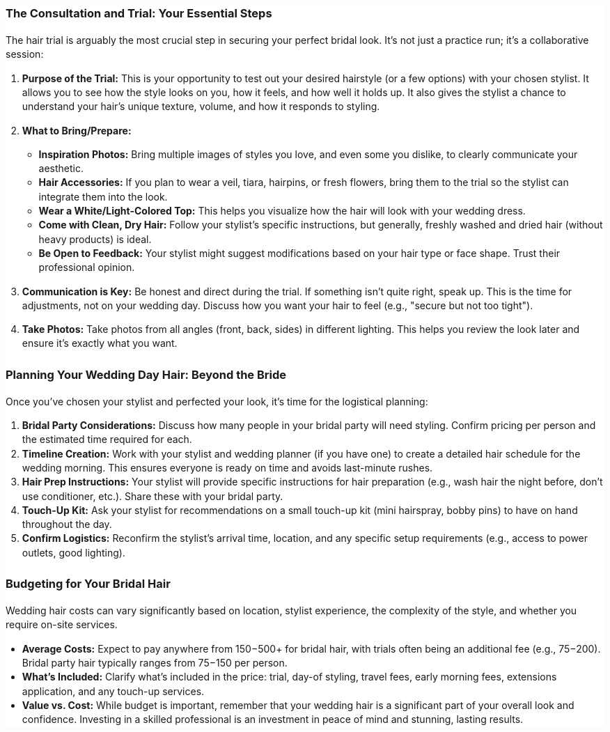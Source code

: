 ### The Consultation and Trial: Your Essential Steps

The hair trial is arguably the most crucial step in securing your perfect bridal look. It’s not just a practice run; it’s a collaborative session:

1. **Purpose of the Trial:** This is your opportunity to test out your desired hairstyle (or a few options) with your chosen stylist. It allows you to see how the style looks on you, how it feels, and how well it holds up. It also gives the stylist a chance to understand your hair’s unique texture, volume, and how it responds to styling.
2. **What to Bring/Prepare:**

   * **Inspiration Photos:** Bring multiple images of styles you love, and even some you dislike, to clearly communicate your aesthetic.
   * **Hair Accessories:** If you plan to wear a veil, tiara, hairpins, or fresh flowers, bring them to the trial so the stylist can integrate them into the look.
   * **Wear a White/Light-Colored Top:** This helps you visualize how the hair will look with your wedding dress.
   * **Come with Clean, Dry Hair:** Follow your stylist’s specific instructions, but generally, freshly washed and dried hair (without heavy products) is ideal.
   * **Be Open to Feedback:** Your stylist might suggest modifications based on your hair type or face shape. Trust their professional opinion.
3. **Communication is Key:** Be honest and direct during the trial. If something isn’t quite right, speak up. This is the time for adjustments, not on your wedding day. Discuss how you want your hair to feel (e.g., "secure but not too tight").
4. **Take Photos:** Take photos from all angles (front, back, sides) in different lighting. This helps you review the look later and ensure it’s exactly what you want.

### Planning Your Wedding Day Hair: Beyond the Bride

Once you’ve chosen your stylist and perfected your look, it’s time for the logistical planning:

1. **Bridal Party Considerations:** Discuss how many people in your bridal party will need styling. Confirm pricing per person and the estimated time required for each.
2. **Timeline Creation:** Work with your stylist and wedding planner (if you have one) to create a detailed hair schedule for the wedding morning. This ensures everyone is ready on time and avoids last-minute rushes.
3. **Hair Prep Instructions:** Your stylist will provide specific instructions for hair preparation (e.g., wash hair the night before, don’t use conditioner, etc.). Share these with your bridal party.
4. **Touch-Up Kit:** Ask your stylist for recommendations on a small touch-up kit (mini hairspray, bobby pins) to have on hand throughout the day.
5. **Confirm Logistics:** Reconfirm the stylist’s arrival time, location, and any specific setup requirements (e.g., access to power outlets, good lighting).

### Budgeting for Your Bridal Hair

Wedding hair costs can vary significantly based on location, stylist experience, the complexity of the style, and whether you require on-site services.

* **Average Costs:** Expect to pay anywhere from $150-$500+ for bridal hair, with trials often being an additional fee (e.g., $75-$200). Bridal party hair typically ranges from $75-$150 per person.
* **What’s Included:** Clarify what’s included in the price: trial, day-of styling, travel fees, early morning fees, extensions application, and any touch-up services.
* **Value vs. Cost:** While budget is important, remember that your wedding hair is a significant part of your overall look and confidence. Investing in a skilled professional is an investment in peace of mind and stunning, lasting results.
